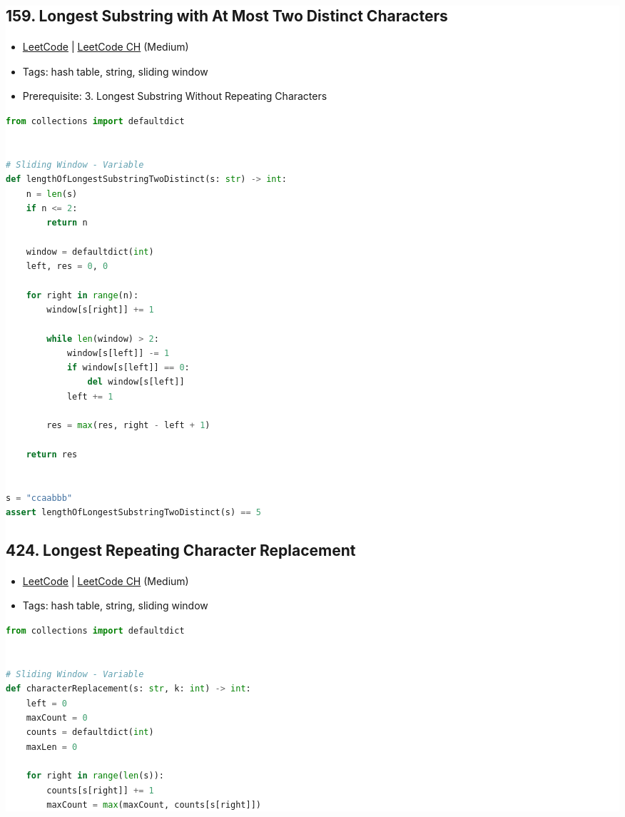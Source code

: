 ```cpp title="3. Longest Substring Without Repeating Characters - C++ Solution"
```

## 159. Longest Substring with At Most Two Distinct Characters

-   [LeetCode](https://leetcode.com/problems/longest-substring-with-at-most-two-distinct-characters/) | [LeetCode CH](https://leetcode.cn/problems/longest-substring-with-at-most-two-distinct-characters/) (Medium)

-   Tags: hash table, string, sliding window
-   Prerequisite: 3. Longest Substring Without Repeating Characters

```python title="159. Longest Substring with At Most Two Distinct Characters - Python Solution"
from collections import defaultdict


# Sliding Window - Variable
def lengthOfLongestSubstringTwoDistinct(s: str) -> int:
    n = len(s)
    if n <= 2:
        return n

    window = defaultdict(int)
    left, res = 0, 0

    for right in range(n):
        window[s[right]] += 1

        while len(window) > 2:
            window[s[left]] -= 1
            if window[s[left]] == 0:
                del window[s[left]]
            left += 1

        res = max(res, right - left + 1)

    return res


s = "ccaabbb"
assert lengthOfLongestSubstringTwoDistinct(s) == 5

```

## 424. Longest Repeating Character Replacement

-   [LeetCode](https://leetcode.com/problems/longest-repeating-character-replacement/) | [LeetCode CH](https://leetcode.cn/problems/longest-repeating-character-replacement/) (Medium)

-   Tags: hash table, string, sliding window
```python title="424. Longest Repeating Character Replacement - Python Solution"
from collections import defaultdict


# Sliding Window - Variable
def characterReplacement(s: str, k: int) -> int:
    left = 0
    maxCount = 0
    counts = defaultdict(int)
    maxLen = 0

    for right in range(len(s)):
        counts[s[right]] += 1
        maxCount = max(maxCount, counts[s[right]])
```